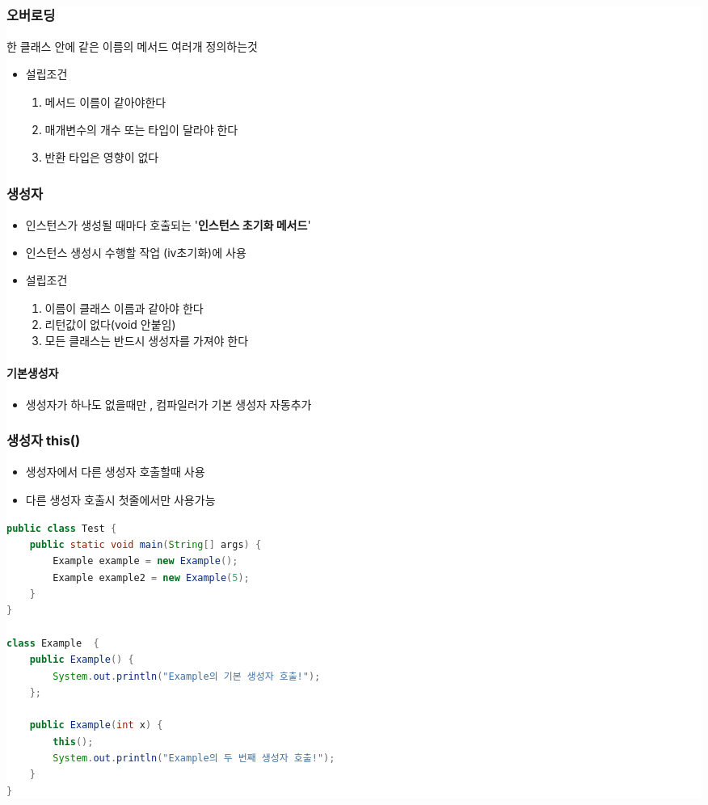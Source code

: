 

### 오버로딩

한 클래스 안에 같은 이름의 메서드 여러개 정의하는것 

- 설립조건
  1. 메서드 이름이 같아야한다
  
  2. 매개변수의 개수 또는 타입이 달라야 한다
  
  3. 반환 타입은 영향이 없다
  
     

### 생성자

- 인스턴스가 생성될 때마다 호출되는 '**인스턴스 초기화 메서드**'
- 인스턴스 생성시 수행할 작업 (iv초기화)에 사용 

 - 설립조건
   1. 이름이 클래스 이름과 같아야 한다
   2. 리턴값이 없다(void 안붙임)
   3. 모든 클래스는 반드시 생성자를 가져야 한다


#### 기본생성자

- 생성자가 하나도 없을때만 , 컴파일러가 기본 생성자 자동추가



### 생성자 this()

- 생성자에서 다른 생성자 호출할때 사용

- 다른 생성자 호출시 첫줄에서만 사용가능

~~~java
public class Test {
    public static void main(String[] args) {
        Example example = new Example();
        Example example2 = new Example(5);
    }
}

class Example  {
    public Example() {
        System.out.println("Example의 기본 생성자 호출!");
    };

    public Example(int x) {
        this();
        System.out.println("Example의 두 번째 생성자 호출!");
    }
}

~~~
